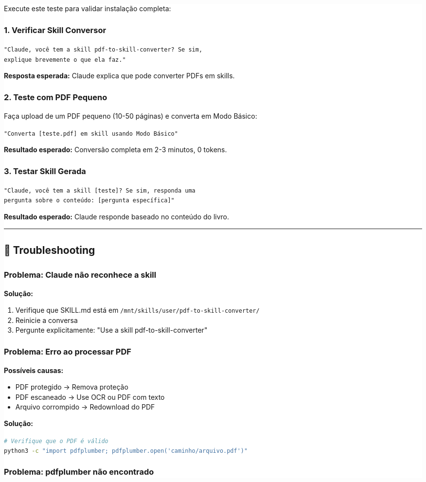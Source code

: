 Execute este teste para validar instalação completa:

### 1. Verificar Skill Conversor

```
"Claude, você tem a skill pdf-to-skill-converter? Se sim, 
explique brevemente o que ela faz."
```

**Resposta esperada:** Claude explica que pode converter PDFs em skills.

### 2. Teste com PDF Pequeno

Faça upload de um PDF pequeno (10-50 páginas) e converta em Modo Básico:

```
"Converta [teste.pdf] em skill usando Modo Básico"
```

**Resultado esperado:** Conversão completa em 2-3 minutos, 0 tokens.

### 3. Testar Skill Gerada

```
"Claude, você tem a skill [teste]? Se sim, responda uma 
pergunta sobre o conteúdo: [pergunta específica]"
```

**Resultado esperado:** Claude responde baseado no conteúdo do livro.

---

## 🐛 Troubleshooting

### Problema: Claude não reconhece a skill

**Solução:**
1. Verifique que SKILL.md está em `/mnt/skills/user/pdf-to-skill-converter/`
2. Reinicie a conversa
3. Pergunte explicitamente: "Use a skill pdf-to-skill-converter"

### Problema: Erro ao processar PDF

**Possíveis causas:**
- PDF protegido → Remova proteção
- PDF escaneado → Use OCR ou PDF com texto
- Arquivo corrompido → Redownload do PDF

**Solução:**
```bash
# Verifique que o PDF é válido
python3 -c "import pdfplumber; pdfplumber.open('caminho/arquivo.pdf')"
```

### Problema: pdfplumber não encontrado

